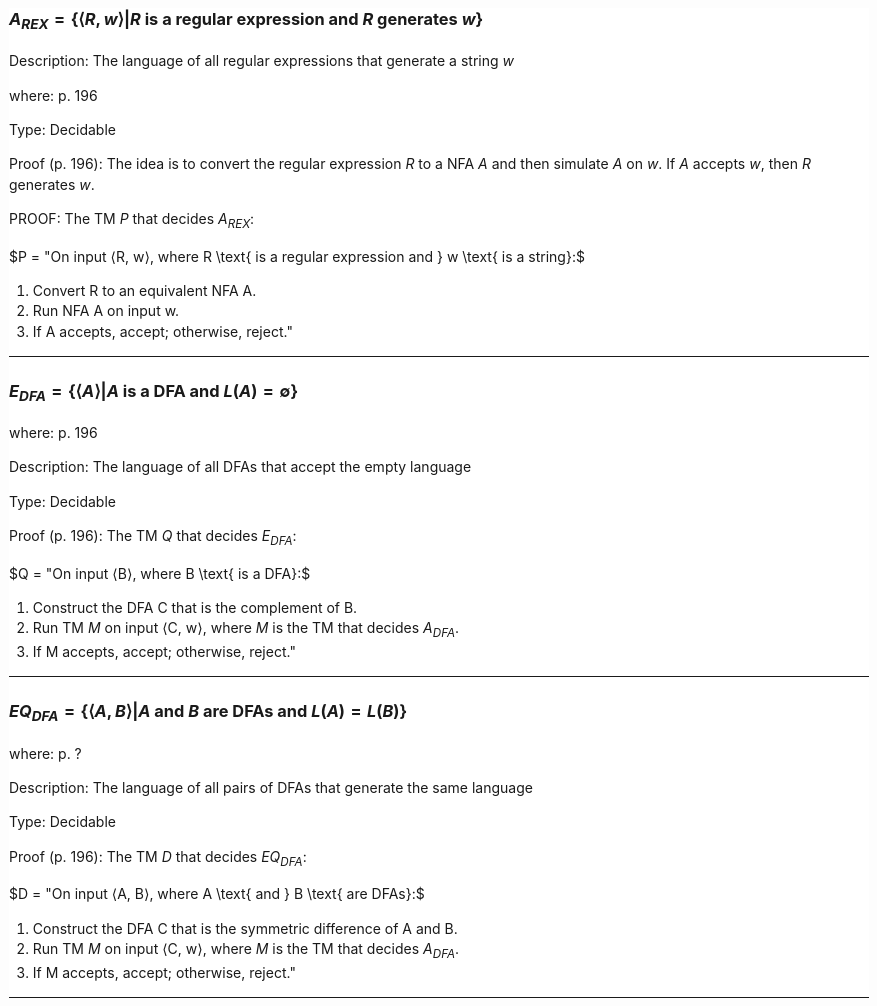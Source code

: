 
### $A_{REX} = \{⟨R, w⟩ | R \text{ is a regular expression and } R \text{ generates } w\}$

Description: The language of all regular expressions that generate a string $w$

where: p. 196

Type: Decidable

Proof (p. 196): The idea is to convert the regular expression $R$ to a NFA $A$ and then simulate $A$ on $w$. If $A$ accepts $w$, then $R$ generates $w$.

PROOF: The TM $P$ that decides $A_{REX}$:

$P = "On input ⟨R, w⟩, where R \text{ is a regular expression and } w \text{ is a string}:$

1. Convert R to an equivalent NFA A.
2. Run NFA A on input w.
3. If A accepts, accept; otherwise, reject."

---

### $E_{DFA} = \{⟨A⟩ | A \text{ is a DFA and } L(A) = \emptyset\}$

where: p. 196

Description: The language of all DFAs that accept the empty language

Type: Decidable

Proof (p. 196): The TM $Q$ that decides $E_{DFA}$:

$Q = "On input ⟨B⟩, where B \text{ is a DFA}:$

1. Construct the DFA C that is the complement of B.
2. Run TM $M$ on input ⟨C, w⟩, where $M$ is the TM that decides $A_{DFA}$.
3. If M accepts, accept; otherwise, reject."

---

### $EQ_{DFA} = \{⟨A, B⟩ | A \text{ and } B \text{ are DFAs and } L(A) = L(B)\}$

where: p. ?

Description: The language of all pairs of DFAs that generate the same language

Type: Decidable

Proof (p. 196): The TM $D$ that decides $EQ_{DFA}$:

$D = "On input ⟨A, B⟩, where A \text{ and } B \text{ are DFAs}:$

1. Construct the DFA C that is the symmetric difference of A and B.
2. Run TM $M$ on input ⟨C, w⟩, where $M$ is the TM that decides $A_{DFA}$.
3. If M accepts, accept; otherwise, reject."

---
